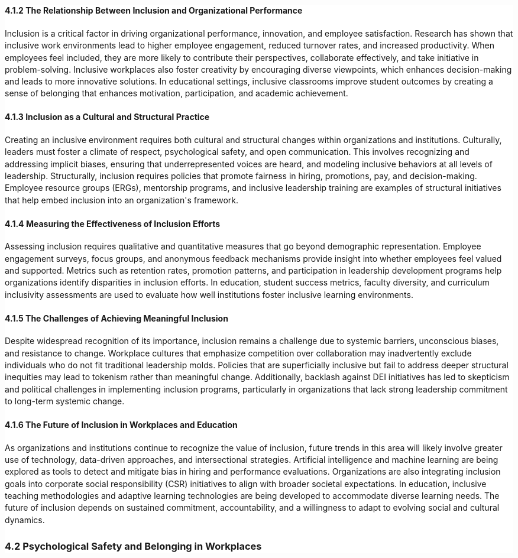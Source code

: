 #### 4.1.2 The Relationship Between Inclusion and Organizational Performance  
Inclusion is a critical factor in driving organizational performance, innovation, and employee satisfaction. Research has shown that inclusive work environments lead to higher employee engagement, reduced turnover rates, and increased productivity. When employees feel included, they are more likely to contribute their perspectives, collaborate effectively, and take initiative in problem-solving. Inclusive workplaces also foster creativity by encouraging diverse viewpoints, which enhances decision-making and leads to more innovative solutions. In educational settings, inclusive classrooms improve student outcomes by creating a sense of belonging that enhances motivation, participation, and academic achievement.  

#### 4.1.3 Inclusion as a Cultural and Structural Practice  
Creating an inclusive environment requires both cultural and structural changes within organizations and institutions. Culturally, leaders must foster a climate of respect, psychological safety, and open communication. This involves recognizing and addressing implicit biases, ensuring that underrepresented voices are heard, and modeling inclusive behaviors at all levels of leadership. Structurally, inclusion requires policies that promote fairness in hiring, promotions, pay, and decision-making. Employee resource groups (ERGs), mentorship programs, and inclusive leadership training are examples of structural initiatives that help embed inclusion into an organization's framework.  

#### 4.1.4 Measuring the Effectiveness of Inclusion Efforts  
Assessing inclusion requires qualitative and quantitative measures that go beyond demographic representation. Employee engagement surveys, focus groups, and anonymous feedback mechanisms provide insight into whether employees feel valued and supported. Metrics such as retention rates, promotion patterns, and participation in leadership development programs help organizations identify disparities in inclusion efforts. In education, student success metrics, faculty diversity, and curriculum inclusivity assessments are used to evaluate how well institutions foster inclusive learning environments.  

#### 4.1.5 The Challenges of Achieving Meaningful Inclusion  
Despite widespread recognition of its importance, inclusion remains a challenge due to systemic barriers, unconscious biases, and resistance to change. Workplace cultures that emphasize competition over collaboration may inadvertently exclude individuals who do not fit traditional leadership molds. Policies that are superficially inclusive but fail to address deeper structural inequities may lead to tokenism rather than meaningful change. Additionally, backlash against DEI initiatives has led to skepticism and political challenges in implementing inclusion programs, particularly in organizations that lack strong leadership commitment to long-term systemic change.  

#### 4.1.6 The Future of Inclusion in Workplaces and Education  
As organizations and institutions continue to recognize the value of inclusion, future trends in this area will likely involve greater use of technology, data-driven approaches, and intersectional strategies. Artificial intelligence and machine learning are being explored as tools to detect and mitigate bias in hiring and performance evaluations. Organizations are also integrating inclusion goals into corporate social responsibility (CSR) initiatives to align with broader societal expectations. In education, inclusive teaching methodologies and adaptive learning technologies are being developed to accommodate diverse learning needs. The future of inclusion depends on sustained commitment, accountability, and a willingness to adapt to evolving social and cultural dynamics.

### 4.2 Psychological Safety and Belonging in Workplaces  
